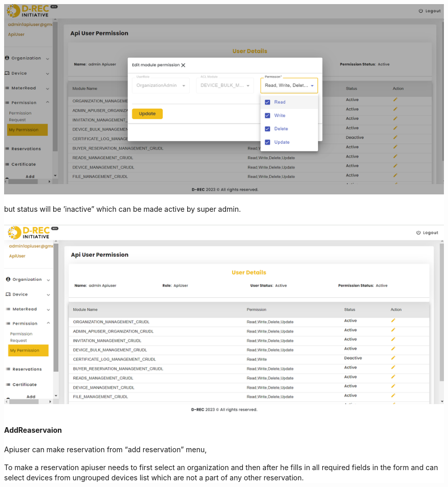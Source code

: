 ![Permission Update Form](./img/apiuser-manual/cfa7f055-9c50-4047-abae-7253d3a4dd6d.png)

but status will be ’inactive” which can be made active by super admin.

![listing of permission request form](./img/apiuser-manual/3074d878-d244-4ffb-a2d8-31b19227d2ba.png)

#### AddReaservaion

Apiuser can make reservation from “add reservation” menu,

To make a reservation apiuser needs to first select an organization and then after he fills in all required fields in the form and can select devices from ungrouped devices list which are not a part of any other reservation.
